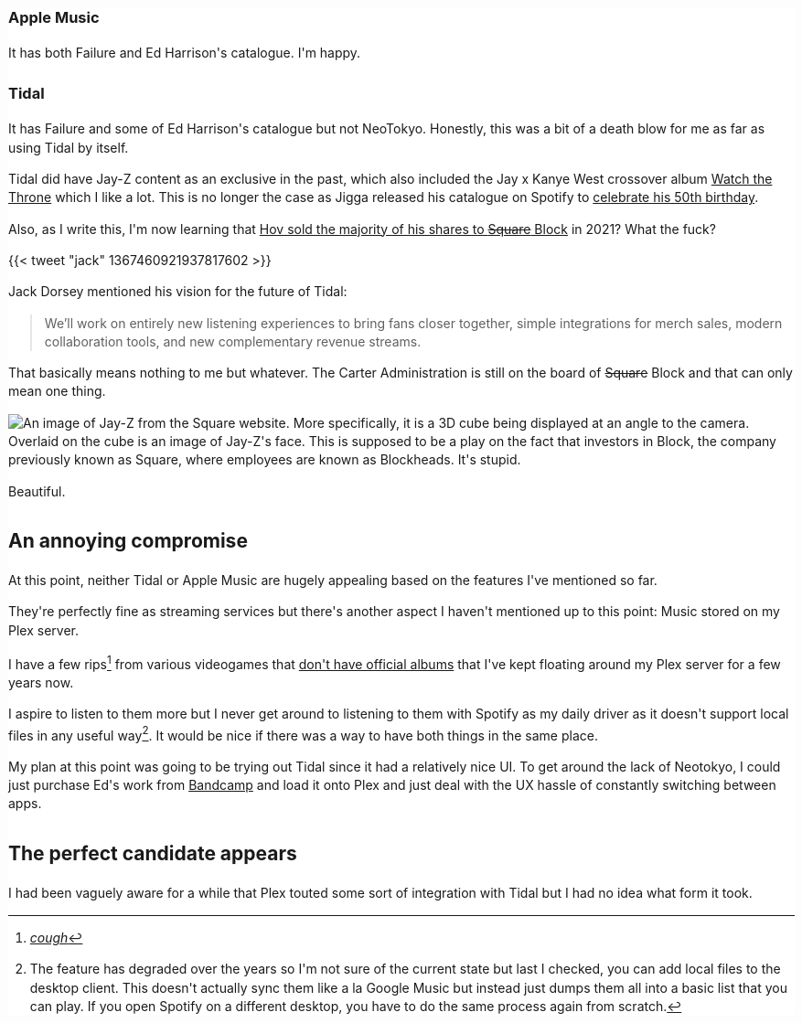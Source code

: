 ### Apple Music

It has both Failure and Ed Harrison's catalogue. I'm happy.

### Tidal

It has Failure and some of Ed Harrison's catalogue but not NeoTokyo. Honestly, this was a bit of a death blow for me as far as using Tidal by itself.

Tidal did have Jay-Z content as an exclusive in the past, which also included the Jay x Kanye West crossover album [Watch the Throne](https://en.wikipedia.org/wiki/Watch_the_Throne) which I like a lot. This is no longer the case as Jigga released his catalogue on Spotify to [celebrate his 50th birthday](https://twitter.com/Spotify/status/1202090253839937536).

Also, as I write this, I'm now learning that [Hov sold the majority of his shares to <strike>Square</strike> Block](https://www.vox.com/recode/22313268/tidal-square-jay-z-jack-dorsey-nft-explainer) in 2021? What the fuck?

{{< tweet "jack" 1367460921937817602 >}}

Jack Dorsey mentioned his vision for the future of Tidal:

> We’ll work on entirely new listening experiences to bring fans closer together, simple integrations for merch sales, modern collaboration tools, and new complementary revenue streams.

That basically means nothing to me but whatever. The Carter Administration is still on the board of <strike>Square</strike> Block and that can only mean one thing.

![An image of Jay-Z from the Square website. More specifically, it is a 3D cube being displayed at an angle to the camera. Overlaid on the cube is an image of Jay-Z's face. This is supposed to be a play on the fact that investors in Block, the company previously known as Square, where employees are known as Blockheads. It's stupid.](https://s29.q4cdn.com/628966176/files/images/board/blockheads-BOD-jayz.png)

Beautiful.

## An annoying compromise

At this point, neither Tidal or Apple Music are hugely appealing based on the features I've mentioned so far.

They're perfectly fine as streaming services but there's another aspect I haven't mentioned up to this point: Music stored on my Plex server.

I have a few rips[^khinsider] from various videogames that [don't have official albums](https://www.youtube.com/watch?v=e7Zn5I1xutE) that I've kept floating around my Plex server for a few years now.

I aspire to listen to them more but I never get around to listening to them with Spotify as my daily driver as it doesn't support local files in any useful way[^localfiles]. It would be nice if there was a way to have both things in the same place.

My plan at this point was going to be trying out Tidal since it had a relatively nice UI. To get around the lack of Neotokyo, I could just purchase Ed's work from [Bandcamp](https://bandcamp.com) and load it onto Plex and just deal with the UX hassle of constantly switching between apps.

## The perfect candidate appears

I had been vaguely aware for a while that Plex touted some sort of integration with Tidal but I had no idea what form it took.


[^pulling]: It seems that these claims are starting to take effect. I didn't have any doubt but if I had to guess, I figure there's probably some process where Spotify waits out the calendar month in order to calculate compensation. It seems that Neil's entire catalogue has disappeared at the time of publishing. Prior to this, he pulled his catalogue [back in 2015](https://variety.com/2015/digital/news/two-weeks-later-neil-young-finally-removes-his-music-from-spotify-1201550338/) due to "my music [being] devalued by the worst quality in the history of broadcasting or any other form of distribution"
[^subsidy]: On lower plans, they usually pay for half and you just pay the remainder. It shows as an add-on to your mobile plan but it's a little more fiddly to setup than the higher data plan which just pays for the whole thing. If you use Spotify (as I did), it's easy to write off an upgrade to the highest plan as being the same plan + a Spotify sub which you'd have purchased anyway.
[^cafe]: Funnily enough, the first time I heard a Spotify ad was actually at a cafe that was using Spotify's free version. I'm not entirely sure that's legal but damn, those ads really are annoying.
[^discover]: I know some people absolutely swear by Discover Weekly and while I think it is really good, I always forget to listen to it. I'm also not opposed to just viewing it once a week and listening to those songs via an alternative streaming plans. Hell, I might just be able to pull the playlist via an API endpoint and populate an identical playlist somewhere else?
[^nowplaying]: Currently, it shows TV shows, movies and music via Plex and even what I'm playing on my PS5 via the Playstation Network APIs. I'll probably write about it in a future blog post. It was previously powered by both Spotify and [Trakt](https://trakt.tv) before my switch though.
[^vpn]: Especially given all of the traffic would transit through Germany while I lived in New Zealand. It wasn't really the VPN though, more that the traffic passed through two or three different [NATs](https://en.wikipedia.org/wiki/Network_address_translation).
[^eardrums]: But for real though, nothing gets me in the mood to review software like having my eardrums blown out at 11:30pm while in bed :)
[^localfiles]: The feature has degraded over the years so I'm not sure of the current state but last I checked, you can add local files to the desktop client. This doesn't actually sync them like a la Google Music but instead just dumps them all into a basic list that you can play. If you open Spotify on a different desktop, you have to do the same process again from scratch.
[^khinsider]: [*cough*](https://github.com/marcus-crane/khinsider)
[^feb]: The first draft of this post was written on Feb 10th but I didn't get around to editing it until Feb 12th hence this doesn't really line up with the publication date.
[^source]: There are two sources in Plex: One shows your Tidal library by itself and streams direct from Tidal. Given this, Tidal content doesn't show up in the API, as the stream doesn't transit via Plex. The other source is when you add Tidal content to your music library. This does transit via Plex so it shows up via the API.
[^riaa]: Do three audio fingerprints make a unique fingerprint? I hope the RIAA doesn't destroy my blog or I might have to use one of those shady Swiss bulletproof hosts going forward...
